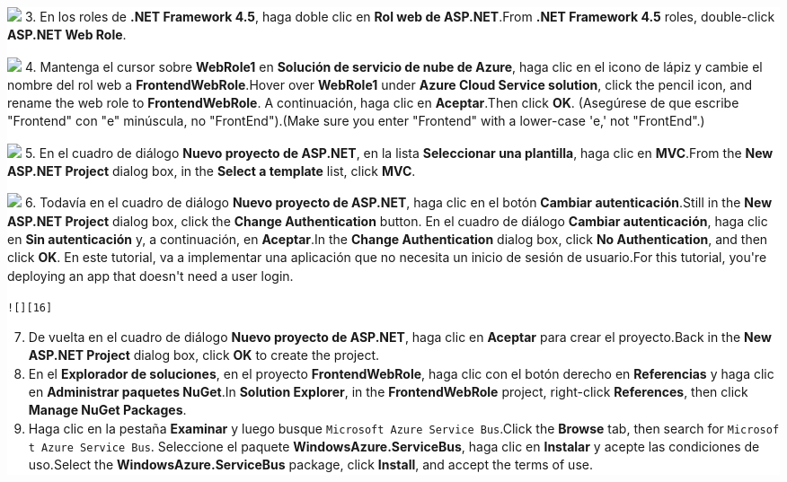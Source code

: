    ![][9]
3. <span data-ttu-id="0e931-170">En los roles de **.NET Framework 4.5**, haga doble clic en **Rol web de ASP.NET**.</span><span class="sxs-lookup"><span data-stu-id="0e931-170">From **.NET Framework 4.5** roles, double-click **ASP.NET Web Role**.</span></span>
   
   ![][10]
4. <span data-ttu-id="0e931-171">Mantenga el cursor sobre **WebRole1** en **Solución de servicio de nube de Azure**, haga clic en el icono de lápiz y cambie el nombre del rol web a **FrontendWebRole**.</span><span class="sxs-lookup"><span data-stu-id="0e931-171">Hover over **WebRole1** under **Azure Cloud Service solution**, click the pencil icon, and rename the web role to **FrontendWebRole**.</span></span> <span data-ttu-id="0e931-172">A continuación, haga clic en **Aceptar**.</span><span class="sxs-lookup"><span data-stu-id="0e931-172">Then click **OK**.</span></span> <span data-ttu-id="0e931-173">(Asegúrese de que escribe "Frontend" con "e" minúscula, no "FrontEnd").</span><span class="sxs-lookup"><span data-stu-id="0e931-173">(Make sure you enter "Frontend" with a lower-case 'e,' not "FrontEnd".)</span></span>
   
   ![][11]
5. <span data-ttu-id="0e931-174">En el cuadro de diálogo **Nuevo proyecto de ASP.NET**, en la lista **Seleccionar una plantilla**, haga clic en **MVC**.</span><span class="sxs-lookup"><span data-stu-id="0e931-174">From the **New ASP.NET Project** dialog box, in the **Select a template** list, click **MVC**.</span></span>
   
   ![][12]
6. <span data-ttu-id="0e931-175">Todavía en el cuadro de diálogo **Nuevo proyecto de ASP.NET**, haga clic en el botón **Cambiar autenticación**.</span><span class="sxs-lookup"><span data-stu-id="0e931-175">Still in the **New ASP.NET Project** dialog box, click the **Change Authentication** button.</span></span> <span data-ttu-id="0e931-176">En el cuadro de diálogo **Cambiar autenticación**, haga clic en **Sin autenticación** y, a continuación, en **Aceptar**.</span><span class="sxs-lookup"><span data-stu-id="0e931-176">In the **Change Authentication** dialog box, click **No Authentication**, and then click **OK**.</span></span> <span data-ttu-id="0e931-177">En este tutorial, va a implementar una aplicación que no necesita un inicio de sesión de usuario.</span><span class="sxs-lookup"><span data-stu-id="0e931-177">For this tutorial, you're deploying an app that doesn't need a user login.</span></span>
   
    ![][16]
7. <span data-ttu-id="0e931-178">De vuelta en el cuadro de diálogo **Nuevo proyecto de ASP.NET**, haga clic en **Aceptar** para crear el proyecto.</span><span class="sxs-lookup"><span data-stu-id="0e931-178">Back in the **New ASP.NET Project** dialog box, click **OK** to create the project.</span></span>
8. <span data-ttu-id="0e931-179">En el **Explorador de soluciones**, en el proyecto **FrontendWebRole**, haga clic con el botón derecho en **Referencias** y haga clic en **Administrar paquetes NuGet**.</span><span class="sxs-lookup"><span data-stu-id="0e931-179">In **Solution Explorer**, in the **FrontendWebRole** project, right-click **References**, then click **Manage NuGet Packages**.</span></span>
9. <span data-ttu-id="0e931-180">Haga clic en la pestaña **Examinar** y luego busque `Microsoft Azure Service Bus`.</span><span class="sxs-lookup"><span data-stu-id="0e931-180">Click the **Browse** tab, then search for `Microsoft Azure Service Bus`.</span></span> <span data-ttu-id="0e931-181">Seleccione el paquete **WindowsAzure.ServiceBus**, haga clic en **Instalar** y acepte las condiciones de uso.</span><span class="sxs-lookup"><span data-stu-id="0e931-181">Select the **WindowsAzure.ServiceBus** package, click **Install**, and accept the terms of use.</span></span>
   

[0]: ./media/service-bus-dotnet-multi-tier-app-using-service-bus-queues/getting-started-multi-tier-app.png
[1]: ./media/service-bus-dotnet-multi-tier-app-using-service-bus-queues/getting-started-multi-tier-100.png
[2]: ./media/service-bus-dotnet-multi-tier-app-using-service-bus-queues/getting-started-multi-tier-101.png
[9]: ./media/service-bus-dotnet-multi-tier-app-using-service-bus-queues/getting-started-multi-tier-10.png
[10]: ./media/service-bus-dotnet-multi-tier-app-using-service-bus-queues/getting-started-multi-tier-11.png
[11]: ./media/service-bus-dotnet-multi-tier-app-using-service-bus-queues/getting-started-multi-tier-02.png
[12]: ./media/service-bus-dotnet-multi-tier-app-using-service-bus-queues/getting-started-multi-tier-12.png
[13]: ./media/service-bus-dotnet-multi-tier-app-using-service-bus-queues/getting-started-multi-tier-13.png
[14]: ./media/service-bus-dotnet-multi-tier-app-using-service-bus-queues/getting-started-multi-tier-33.png
[15]: ./media/service-bus-dotnet-multi-tier-app-using-service-bus-queues/getting-started-multi-tier-34.png
[16]: ./media/service-bus-dotnet-multi-tier-app-using-service-bus-queues/getting-started-multi-tier-14.png
[17]: ./media/service-bus-dotnet-multi-tier-app-using-service-bus-queues/getting-started-multi-tier-app.png
[18]: ./media/service-bus-dotnet-multi-tier-app-using-service-bus-queues/getting-started-multi-tier-app2.png
[19]: ./media/service-bus-dotnet-multi-tier-app-using-service-bus-queues/getting-started-multi-tier-38.png
[20]: ./media/service-bus-dotnet-multi-tier-app-using-service-bus-queues/getting-started-multi-tier-39.png
[23]: ./media/service-bus-dotnet-multi-tier-app-using-service-bus-queues/SBWorkerRole1.png
[25]: ./media/service-bus-dotnet-multi-tier-app-using-service-bus-queues/SBWorkerRoleProperties.png
[26]: ./media/service-bus-dotnet-multi-tier-app-using-service-bus-queues/SBNewWorkerRole.png
[28]: ./media/service-bus-dotnet-multi-tier-app-using-service-bus-queues/getting-started-multi-tier-40.png
[sbdocs]: /azure/service-bus-messaging/  
[sbacom]: https://azure.microsoft.com/services/service-bus/  
[sbacomqhowto]: service-bus-dotnet-get-started-with-queues.md  
[mutitierstorage]: https://code.msdn.microsoft.com/Windows-Azure-Multi-Tier-eadceb36